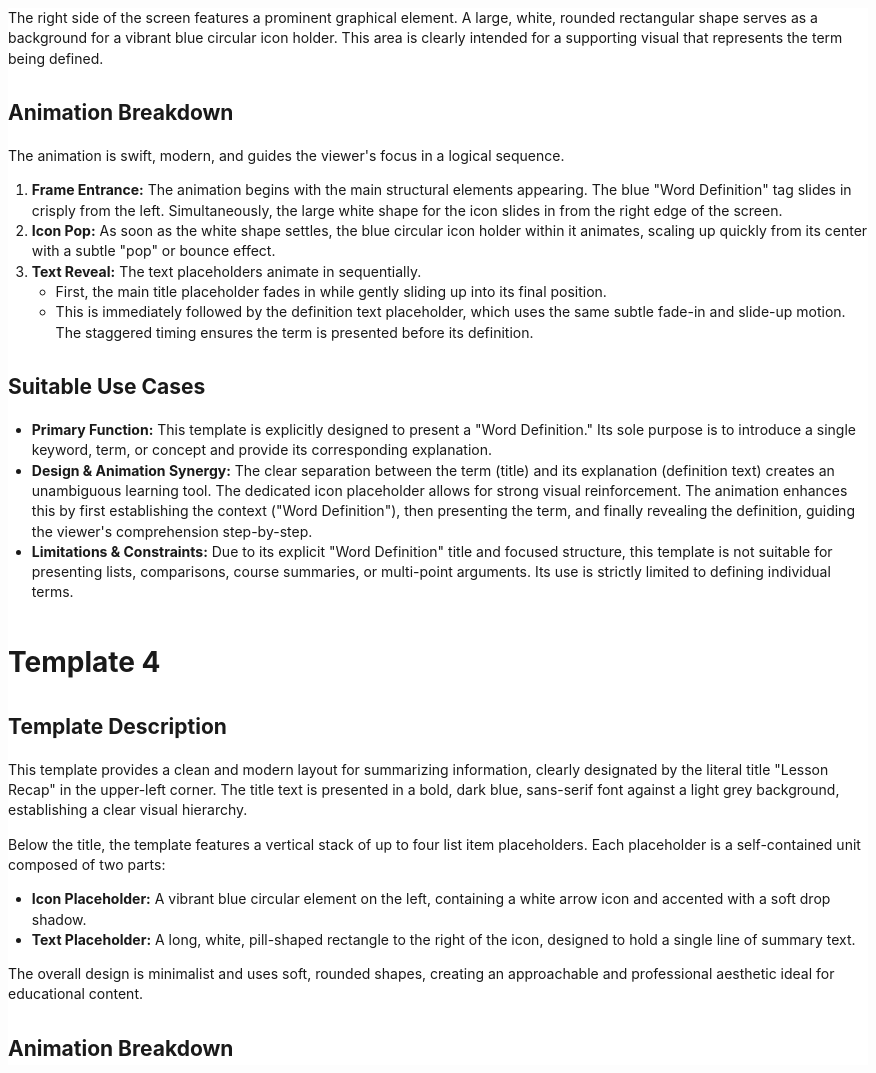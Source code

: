 The right side of the screen features a prominent graphical element. A large, white, rounded rectangular shape serves as a background for a vibrant blue circular icon holder. This area is clearly intended for a supporting visual that represents the term being defined.

## Animation Breakdown

The animation is swift, modern, and guides the viewer's focus in a logical sequence.

1.  **Frame Entrance:** The animation begins with the main structural elements appearing. The blue "Word Definition" tag slides in crisply from the left. Simultaneously, the large white shape for the icon slides in from the right edge of the screen.
2.  **Icon Pop:** As soon as the white shape settles, the blue circular icon holder within it animates, scaling up quickly from its center with a subtle "pop" or bounce effect.
3.  **Text Reveal:** The text placeholders animate in sequentially.
    *   First, the main title placeholder fades in while gently sliding up into its final position.
    *   This is immediately followed by the definition text placeholder, which uses the same subtle fade-in and slide-up motion. The staggered timing ensures the term is presented before its definition.

## Suitable Use Cases

*   **Primary Function:** This template is explicitly designed to present a "Word Definition." Its sole purpose is to introduce a single keyword, term, or concept and provide its corresponding explanation.
*   **Design & Animation Synergy:** The clear separation between the term (title) and its explanation (definition text) creates an unambiguous learning tool. The dedicated icon placeholder allows for strong visual reinforcement. The animation enhances this by first establishing the context ("Word Definition"), then presenting the term, and finally revealing the definition, guiding the viewer's comprehension step-by-step.
*   **Limitations & Constraints:** Due to its explicit "Word Definition" title and focused structure, this template is not suitable for presenting lists, comparisons, course summaries, or multi-point arguments. Its use is strictly limited to defining individual terms.

# Template 4

## Template Description

This template provides a clean and modern layout for summarizing information, clearly designated by the literal title "Lesson Recap" in the upper-left corner. The title text is presented in a bold, dark blue, sans-serif font against a light grey background, establishing a clear visual hierarchy.

Below the title, the template features a vertical stack of up to four list item placeholders. Each placeholder is a self-contained unit composed of two parts:
*   **Icon Placeholder:** A vibrant blue circular element on the left, containing a white arrow icon and accented with a soft drop shadow.
*   **Text Placeholder:** A long, white, pill-shaped rectangle to the right of the icon, designed to hold a single line of summary text.

The overall design is minimalist and uses soft, rounded shapes, creating an approachable and professional aesthetic ideal for educational content.

## Animation Breakdown
